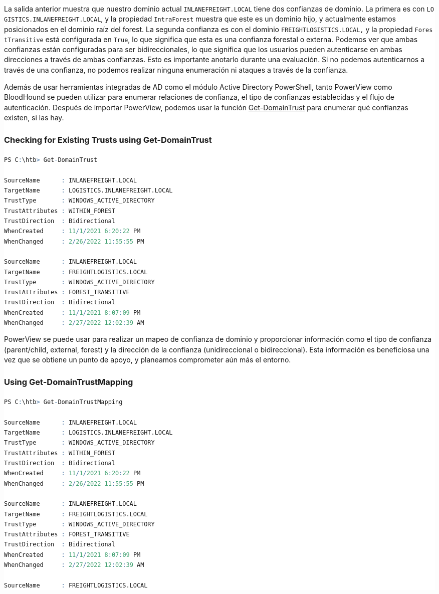 La salida anterior muestra que nuestro dominio actual `INLANEFREIGHT.LOCAL` tiene dos confianzas de dominio. La primera es con `LOGISTICS.INLANEFREIGHT.LOCAL`, y la propiedad `IntraForest` muestra que este es un dominio hijo, y actualmente estamos posicionados en el dominio raíz del forest. La segunda confianza es con el dominio `FREIGHTLOGISTICS.LOCAL,` y la propiedad `ForestTransitive` está configurada en `True`, lo que significa que esta es una confianza forestal o externa. Podemos ver que ambas confianzas están configuradas para ser bidireccionales, lo que significa que los usuarios pueden autenticarse en ambas direcciones a través de ambas confianzas. Esto es importante anotarlo durante una evaluación. Si no podemos autenticarnos a través de una confianza, no podemos realizar ninguna enumeración ni ataques a través de la confianza.

Además de usar herramientas integradas de AD como el módulo Active Directory PowerShell, tanto PowerView como BloodHound se pueden utilizar para enumerar relaciones de confianza, el tipo de confianzas establecidas y el flujo de autenticación. Después de importar PowerView, podemos usar la función [Get-DomainTrust](https://powersploit.readthedocs.io/en/latest/Recon/Get-DomainTrust/) para enumerar qué confianzas existen, si las hay.

### Checking for Existing Trusts using Get-DomainTrust

```r
PS C:\htb> Get-DomainTrust 

SourceName      : INLANEFREIGHT.LOCAL
TargetName      : LOGISTICS.INLANEFREIGHT.LOCAL
TrustType       : WINDOWS_ACTIVE_DIRECTORY
TrustAttributes : WITHIN_FOREST
TrustDirection  : Bidirectional
WhenCreated     : 11/1/2021 6:20:22 PM
WhenChanged     : 2/26/2022 11:55:55 PM

SourceName      : INLANEFREIGHT.LOCAL
TargetName      : FREIGHTLOGISTICS.LOCAL
TrustType       : WINDOWS_ACTIVE_DIRECTORY
TrustAttributes : FOREST_TRANSITIVE
TrustDirection  : Bidirectional
WhenCreated     : 11/1/2021 8:07:09 PM
WhenChanged     : 2/27/2022 12:02:39 AM
```

PowerView se puede usar para realizar un mapeo de confianza de dominio y proporcionar información como el tipo de confianza (parent/child, external, forest) y la dirección de la confianza (unidireccional o bidireccional). Esta información es beneficiosa una vez que se obtiene un punto de apoyo, y planeamos comprometer aún más el entorno.

### Using Get-DomainTrustMapping

```r
PS C:\htb> Get-DomainTrustMapping

SourceName      : INLANEFREIGHT.LOCAL
TargetName      : LOGISTICS.INLANEFREIGHT.LOCAL
TrustType       : WINDOWS_ACTIVE_DIRECTORY
TrustAttributes : WITHIN_FOREST
TrustDirection  : Bidirectional
WhenCreated     : 11/1/2021 6:20:22 PM
WhenChanged     : 2/26/2022 11:55:55 PM

SourceName      : INLANEFREIGHT.LOCAL
TargetName      : FREIGHTLOGISTICS.LOCAL
TrustType       : WINDOWS_ACTIVE_DIRECTORY
TrustAttributes : FOREST_TRANSITIVE
TrustDirection  : Bidirectional
WhenCreated     : 11/1/2021 8:07:09 PM
WhenChanged     : 2/27/2022 12:02:39 AM

SourceName      : FREIGHTLOGISTICS.LOCAL
```